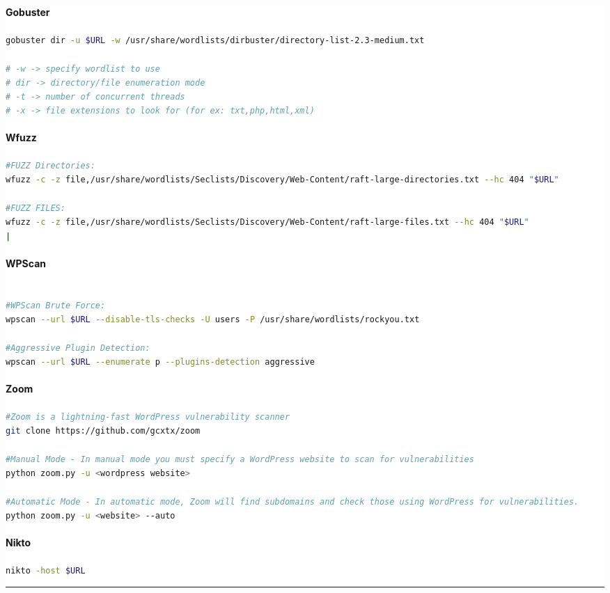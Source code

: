 
#### Gobuster

```bash
gobuster dir -u $URL -w /usr/share/wordlists/dirbuster/directory-list-2.3-medium.txt

# -w -> specify wordlist to use
# dir -> directory/file enumeration mode
# -t -> number of concurrent threads
# -x -> file extensions to look for (for ex: txt,php,html,xml)
```

#### Wfuzz

```bash
#FUZZ Directories:
wfuzz -c -z file,/usr/share/wordlists/Seclists/Discovery/Web-Content/raft-large-directories.txt --hc 404 "$URL"

#FUZZ FILES:
wfuzz -c -z file,/usr/share/wordlists/Seclists/Discovery/Web-Content/raft-large-files.txt --hc 404 "$URL"
|

```

#### WPScan

```bash

#WPScan Brute Force:
wpscan --url $URL --disable-tls-checks -U users -P /usr/share/wordlists/rockyou.txt

#Aggressive Plugin Detection:
wpscan --url $URL --enumerate p --plugins-detection aggressive

```

#### Zoom

```bash
#Zoom is a lightning-fast WordPress vulnerability scanner
git clone https://github.com/gcxtx/zoom

#Manual Mode - In manual mode you must specify a WordPress website to scan for vulnerabilities
python zoom.py -u <wordpress website>

#Automatic Mode - In automatic mode, Zoom will find subdomains and check those using WordPress for vulnerabilities.
python zoom.py -u <website> --auto
```

#### Nikto

```bash
nikto -host $URL
```
------------------
